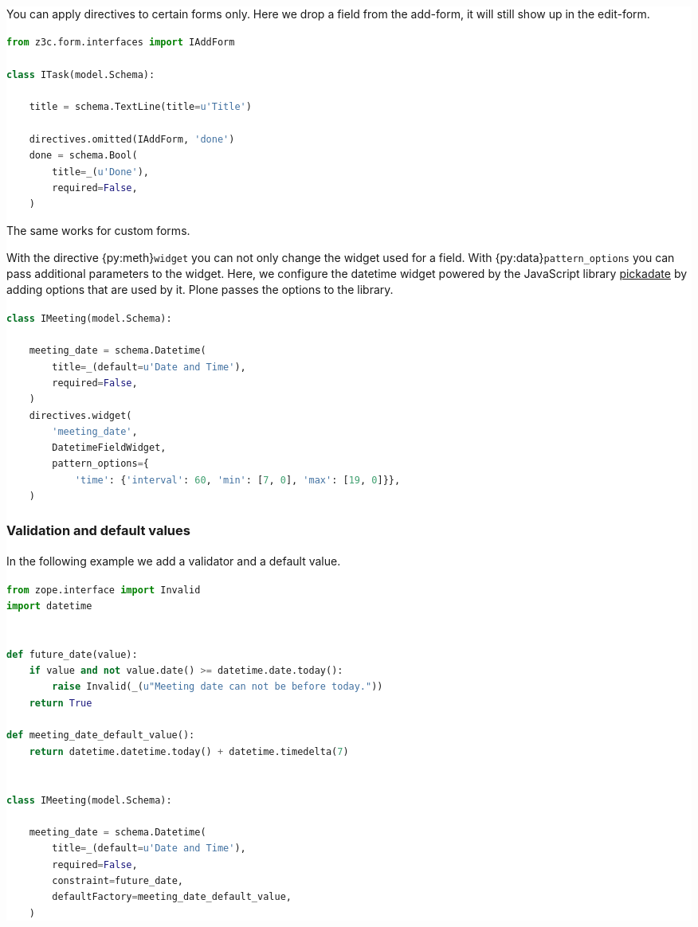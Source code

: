 You can apply directives to certain forms only. Here we drop a field from the add-form, it will still show up in the edit-form.

```python
from z3c.form.interfaces import IAddForm

class ITask(model.Schema):

    title = schema.TextLine(title=u'Title')

    directives.omitted(IAddForm, 'done')
    done = schema.Bool(
        title=_(u'Done'),
        required=False,
    )
```

The same works for custom forms.

With the directive {py:meth}`widget` you can not only change the widget used for a field. With {py:data}`pattern_options` you can pass additional parameters to the widget. Here, we configure the datetime widget powered by the JavaScript library [pickadate](https://amsul.ca/pickadate.js/) by adding options that are used by it. Plone passes the options to the library.

```python
class IMeeting(model.Schema):

    meeting_date = schema.Datetime(
        title=_(default=u'Date and Time'),
        required=False,
    )
    directives.widget(
        'meeting_date',
        DatetimeFieldWidget,
        pattern_options={
            'time': {'interval': 60, 'min': [7, 0], 'max': [19, 0]}},
    )
```

### Validation and default values

In the following example we add a validator and a default value.

```python
from zope.interface import Invalid
import datetime


def future_date(value):
    if value and not value.date() >= datetime.date.today():
        raise Invalid(_(u"Meeting date can not be before today."))
    return True

def meeting_date_default_value():
    return datetime.datetime.today() + datetime.timedelta(7)


class IMeeting(model.Schema):

    meeting_date = schema.Datetime(
        title=_(default=u'Date and Time'),
        required=False,
        constraint=future_date,
        defaultFactory=meeting_date_default_value,
    )
```
